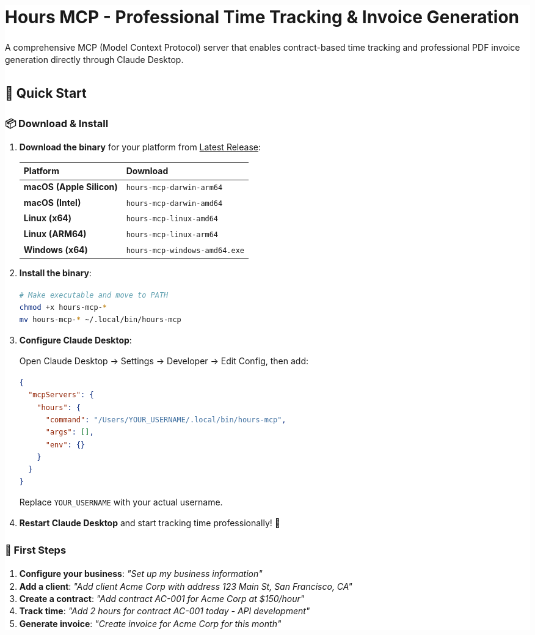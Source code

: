 # Hours MCP - Professional Time Tracking & Invoice Generation

A comprehensive MCP (Model Context Protocol) server that enables contract-based time tracking and professional PDF invoice generation directly through Claude Desktop.

## 🚀 Quick Start

### 📦 Download & Install

1. **Download the binary** for your platform from [Latest Release](https://github.com/aarlint/hours-mcp/releases/latest):

   | Platform | Download |
   |----------|----------|
   | **macOS (Apple Silicon)** | `hours-mcp-darwin-arm64` |
   | **macOS (Intel)** | `hours-mcp-darwin-amd64` |
   | **Linux (x64)** | `hours-mcp-linux-amd64` |
   | **Linux (ARM64)** | `hours-mcp-linux-arm64` |
   | **Windows (x64)** | `hours-mcp-windows-amd64.exe` |

2. **Install the binary**:
   ```bash
   # Make executable and move to PATH
   chmod +x hours-mcp-*
   mv hours-mcp-* ~/.local/bin/hours-mcp
   ```

3. **Configure Claude Desktop**:

   Open Claude Desktop → Settings → Developer → Edit Config, then add:
   ```json
   {
     "mcpServers": {
       "hours": {
         "command": "/Users/YOUR_USERNAME/.local/bin/hours-mcp",
         "args": [],
         "env": {}
       }
     }
   }
   ```

   Replace `YOUR_USERNAME` with your actual username.

4. **Restart Claude Desktop** and start tracking time professionally! 🎯

### 🎯 First Steps

1. **Configure your business**: *"Set up my business information"*
2. **Add a client**: *"Add client Acme Corp with address 123 Main St, San Francisco, CA"*
3. **Create a contract**: *"Add contract AC-001 for Acme Corp at $150/hour"*
4. **Track time**: *"Add 2 hours for contract AC-001 today - API development"*
5. **Generate invoice**: *"Create invoice for Acme Corp for this month"*
